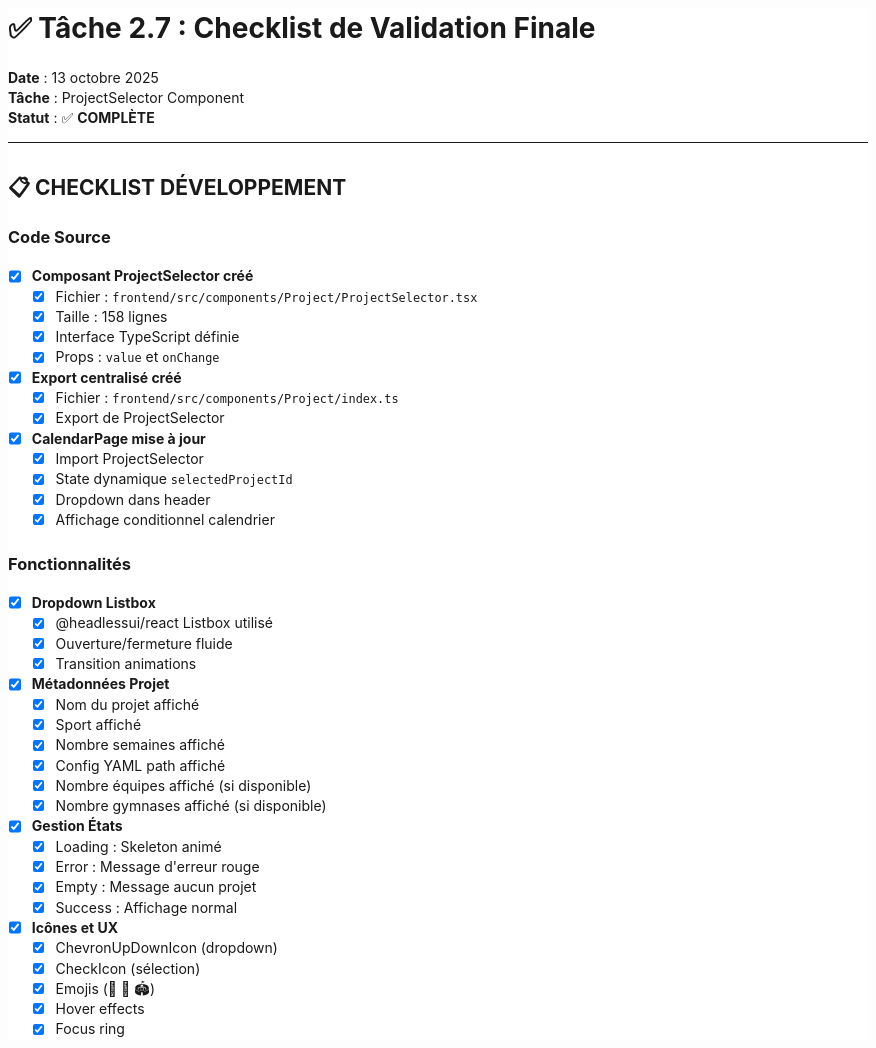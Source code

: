 # ✅ Tâche 2.7 : Checklist de Validation Finale

**Date** : 13 octobre 2025  
**Tâche** : ProjectSelector Component  
**Statut** : ✅ **COMPLÈTE**

---

## 📋 CHECKLIST DÉVELOPPEMENT

### Code Source

- [x] **Composant ProjectSelector créé**
  - [x] Fichier : `frontend/src/components/Project/ProjectSelector.tsx`
  - [x] Taille : 158 lignes
  - [x] Interface TypeScript définie
  - [x] Props : `value` et `onChange`

- [x] **Export centralisé créé**
  - [x] Fichier : `frontend/src/components/Project/index.ts`
  - [x] Export de ProjectSelector

- [x] **CalendarPage mise à jour**
  - [x] Import ProjectSelector
  - [x] State dynamique `selectedProjectId`
  - [x] Dropdown dans header
  - [x] Affichage conditionnel calendrier

### Fonctionnalités

- [x] **Dropdown Listbox**
  - [x] @headlessui/react Listbox utilisé
  - [x] Ouverture/fermeture fluide
  - [x] Transition animations

- [x] **Métadonnées Projet**
  - [x] Nom du projet affiché
  - [x] Sport affiché
  - [x] Nombre semaines affiché
  - [x] Config YAML path affiché
  - [x] Nombre équipes affiché (si disponible)
  - [x] Nombre gymnases affiché (si disponible)

- [x] **Gestion États**
  - [x] Loading : Skeleton animé
  - [x] Error : Message d'erreur rouge
  - [x] Empty : Message aucun projet
  - [x] Success : Affichage normal

- [x] **Icônes et UX**
  - [x] ChevronUpDownIcon (dropdown)
  - [x] CheckIcon (sélection)
  - [x] Emojis (📄 👥 🏟️)
  - [x] Hover effects
  - [x] Focus ring
